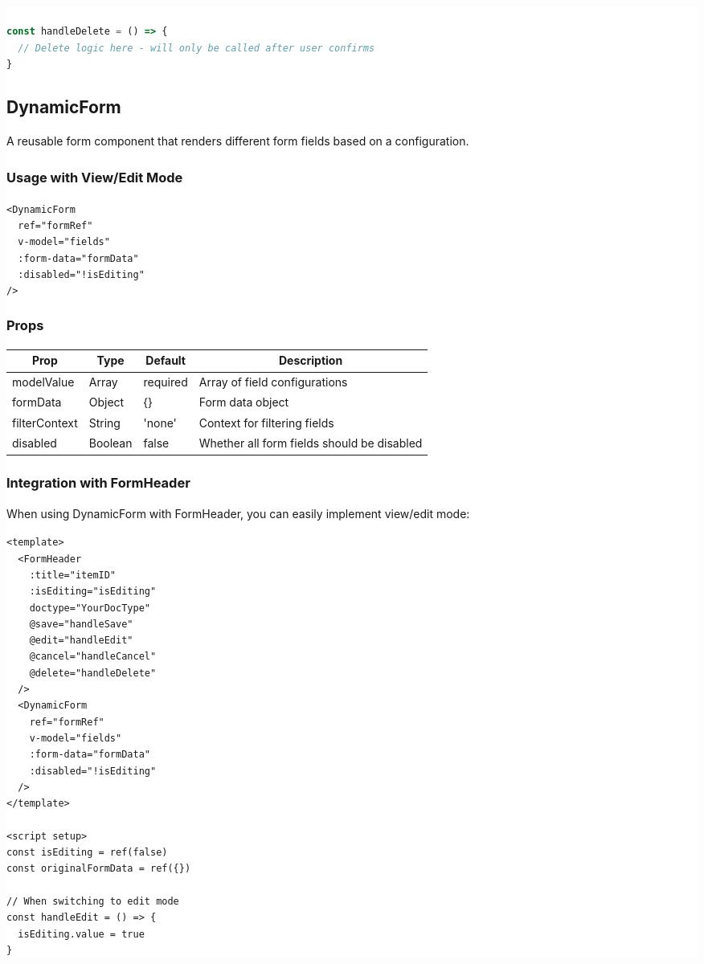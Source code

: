 ```typescript

const handleDelete = () => {
  // Delete logic here - will only be called after user confirms
}
```

## DynamicForm

A reusable form component that renders different form fields based on a configuration.

### Usage with View/Edit Mode

```vue
<DynamicForm
  ref="formRef"
  v-model="fields"
  :form-data="formData"
  :disabled="!isEditing"
/>
```

### Props

| Prop          | Type    | Default  | Description                                |
| ------------- | ------- | -------- | ------------------------------------------ |
| modelValue    | Array   | required | Array of field configurations              |
| formData      | Object  | {}       | Form data object                           |
| filterContext | String  | 'none'   | Context for filtering fields               |
| disabled      | Boolean | false    | Whether all form fields should be disabled |

### Integration with FormHeader

When using DynamicForm with FormHeader, you can easily implement view/edit mode:

```vue
<template>
  <FormHeader
    :title="itemID"
    :isEditing="isEditing"
    doctype="YourDocType"
    @save="handleSave"
    @edit="handleEdit"
    @cancel="handleCancel"
    @delete="handleDelete"
  />
  <DynamicForm
    ref="formRef"
    v-model="fields"
    :form-data="formData"
    :disabled="!isEditing"
  />
</template>

<script setup>
const isEditing = ref(false)
const originalFormData = ref({})

// When switching to edit mode
const handleEdit = () => {
  isEditing.value = true
}

```